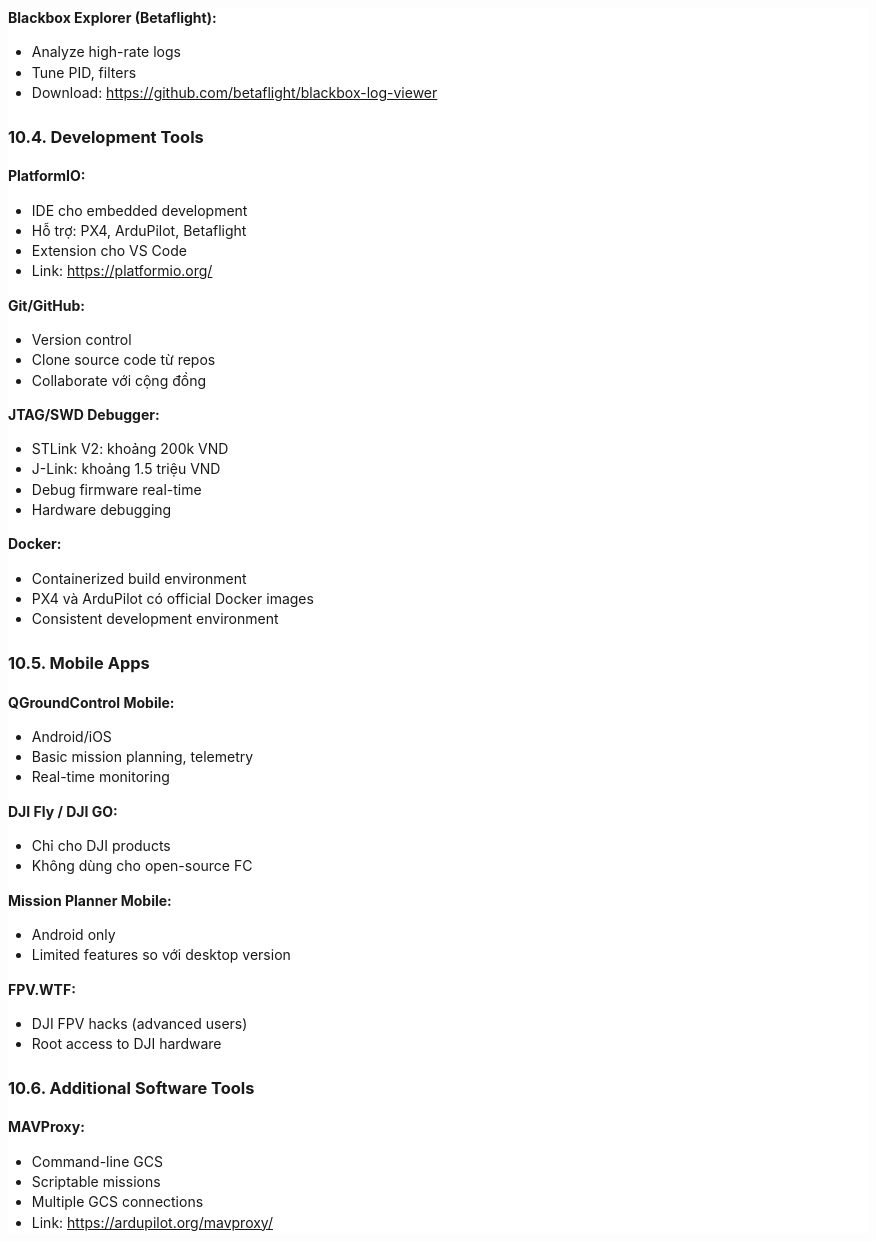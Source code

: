 **Blackbox Explorer (Betaflight):**
- Analyze high-rate logs
- Tune PID, filters
- Download: https://github.com/betaflight/blackbox-log-viewer

### 10.4. Development Tools

**PlatformIO:**
- IDE cho embedded development
- Hỗ trợ: PX4, ArduPilot, Betaflight
- Extension cho VS Code
- Link: https://platformio.org/

**Git/GitHub:**
- Version control
- Clone source code từ repos
- Collaborate với cộng đồng

**JTAG/SWD Debugger:**
- STLink V2: khoảng 200k VND
- J-Link: khoảng 1.5 triệu VND
- Debug firmware real-time
- Hardware debugging

**Docker:**
- Containerized build environment
- PX4 và ArduPilot có official Docker images
- Consistent development environment

### 10.5. Mobile Apps

**QGroundControl Mobile:**
- Android/iOS
- Basic mission planning, telemetry
- Real-time monitoring

**DJI Fly / DJI GO:**
- Chỉ cho DJI products
- Không dùng cho open-source FC

**Mission Planner Mobile:**
- Android only
- Limited features so với desktop version

**FPV.WTF:**
- DJI FPV hacks (advanced users)
- Root access to DJI hardware

### 10.6. Additional Software Tools

**MAVProxy:**
- Command-line GCS
- Scriptable missions
- Multiple GCS connections
- Link: https://ardupilot.org/mavproxy/
